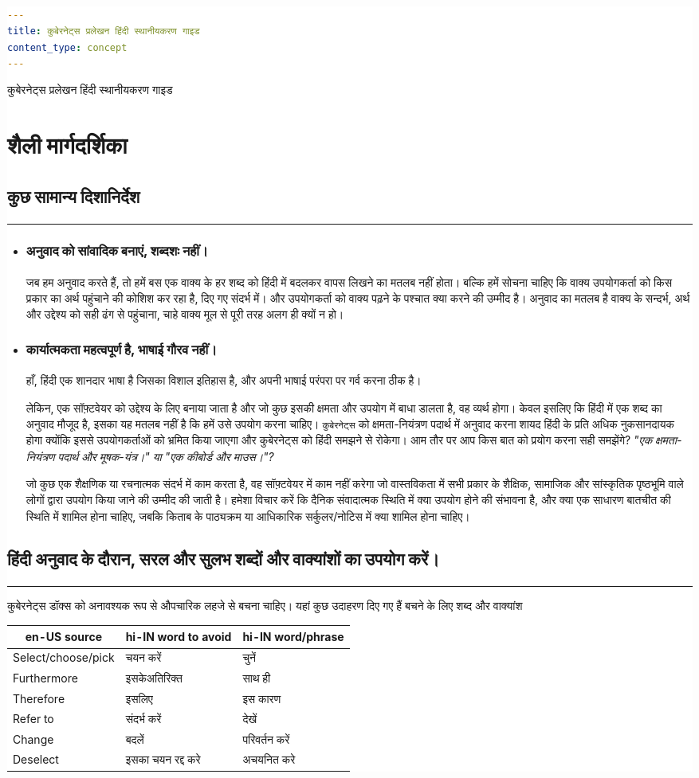 ```yaml
---
title: कुबेरनेट्स प्रलेखन हिंदी स्थानीयकरण गाइड
content_type: concept
---
```



कुबेरनेट्स प्रलेखन हिंदी स्थानीयकरण गाइड


# शैली मार्गदर्शिका
## कुछ सामान्य दिशानिर्देश
---
* ### अनुवाद को सांवादिक बनाएं, शब्दशः नहीं।
    जब हम अनुवाद करते हैं, तो हमें बस एक वाक्य के हर शब्द को हिंदी में बदलकर वापस लिखने का मतलब नहीं होता। बल्कि हमें सोचना चाहिए कि वाक्य उपयोगकर्ता को किस प्रकार का अर्थ पहुंचाने की कोशिश कर रहा है, दिए गए संदर्भ में। और उपयोगकर्ता को वाक्य पढ़ने के पश्चात क्या करने की उम्मीद है। अनुवाद का मतलब है वाक्य के सन्दर्भ, अर्थ और उद्देश्य को सही ढंग से पहुंचाना, चाहे वाक्य मूल से पूरी तरह अलग ही क्यों न हो।

* ### कार्यात्मकता महत्वपूर्ण है, भाषाई गौरव नहीं।
  हाँ, हिंदी एक शानदार भाषा है जिसका विशाल इतिहास है, और अपनी भाषाई परंपरा पर गर्व करना ठीक है।

  लेकिन, एक सॉफ़्टवेयर को उद्देश्य के लिए बनाया जाता है और जो कुछ इसकी क्षमता और उपयोग में बाधा डालता है, वह व्यर्थ होगा। केवल इसलिए कि हिंदी में एक शब्द का अनुवाद मौजूद है, इसका यह मतलब नहीं है कि हमें उसे उपयोग करना चाहिए। ```कुबेरनेट्स``` को क्षमता-नियंत्रण पदार्थ में अनुवाद करना शायद हिंदी के प्रति अधिक नुकसानदायक होगा क्योंकि इससे उपयोगकर्ताओं को भ्रमित किया जाएगा और कुबेरनेट्स को हिंदी समझने से रोकेगा। आम तौर पर आप किस बात को प्रयोग करना सही समझेंगे? _"एक क्षमता-नियंत्रण पदार्थ और मूषक-यंत्र।" या "एक कीबोर्ड और माउस।"?_

  जो कुछ एक शैक्षणिक या रचनात्मक संदर्भ में काम करता है, वह सॉफ़्टवेयर में काम नहीं करेगा जो वास्तविकता में सभी प्रकार के शैक्षिक, सामाजिक और सांस्कृतिक पृष्ठभूमि वाले लोगों द्वारा उपयोग किया जाने की उम्मीद की जाती है। हमेशा विचार करें कि दैनिक संवादात्मक स्थिति में क्या उपयोग होने की संभावना है, और क्या एक साधारण बातचीत की स्थिति में शामिल होना चाहिए, जबकि किताब के पाठ्यक्रम या आधिकारिक सर्कुलर/नोटिस में क्या शामिल होना चाहिए।

## हिंदी अनुवाद के दौरान, सरल और सुलभ शब्दों और वाक्यांशों का उपयोग करें।
---
कुबेरनेट्स डॉक्स को अनावश्यक रूप से औपचारिक लहजे से बचना चाहिए। यहां कुछ उदाहरण दिए गए हैं बचने के लिए शब्द और वाक्यांश

| en-US source    | hi-IN word to avoid    | hi-IN word/phrase     |
|-----------------|------------------------|-----------------------|
| Select/choose/pick | चयन करें              | चुनें                     |
| Furthermore        | इसकेअतिरिक्त            | साथ ही                  |
| Therefore          | इसलिए                | इस कारण                |
| Refer to           | संदर्भ करें              | देखें                     |
| Change             | बदलें                 | परिवर्तन करें               |
| Deselect           | इसका चयन रद्द करे       | अचयनित करे              |

